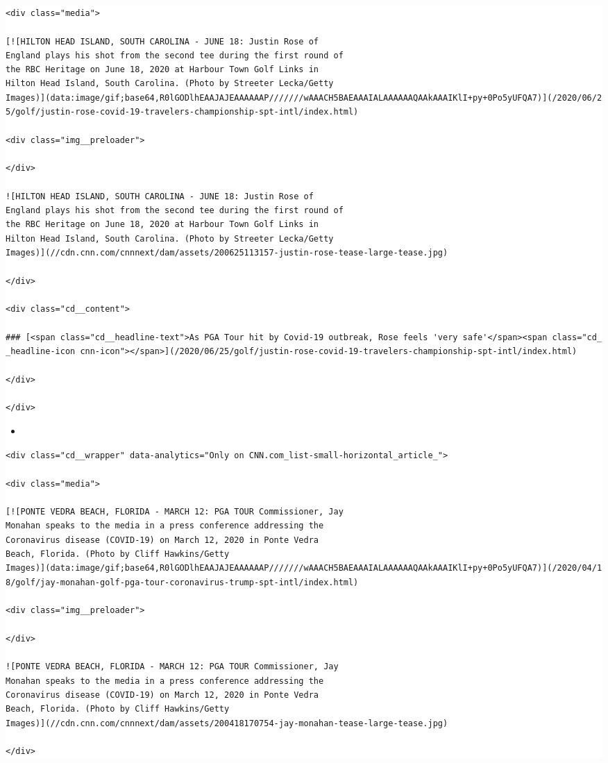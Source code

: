     <div class="media">
    
    [![HILTON HEAD ISLAND, SOUTH CAROLINA - JUNE 18: Justin Rose of
    England plays his shot from the second tee during the first round of
    the RBC Heritage on June 18, 2020 at Harbour Town Golf Links in
    Hilton Head Island, South Carolina. (Photo by Streeter Lecka/Getty
    Images)](data:image/gif;base64,R0lGODlhEAAJAJEAAAAAAP///////wAAACH5BAEAAAIALAAAAAAQAAkAAAIKlI+py+0Po5yUFQA7)](/2020/06/25/golf/justin-rose-covid-19-travelers-championship-spt-intl/index.html)
    
    <div class="img__preloader">
    
    </div>
    
    ![HILTON HEAD ISLAND, SOUTH CAROLINA - JUNE 18: Justin Rose of
    England plays his shot from the second tee during the first round of
    the RBC Heritage on June 18, 2020 at Harbour Town Golf Links in
    Hilton Head Island, South Carolina. (Photo by Streeter Lecka/Getty
    Images)](//cdn.cnn.com/cnnnext/dam/assets/200625113157-justin-rose-tease-large-tease.jpg)
    
    </div>
    
    <div class="cd__content">
    
    ### [<span class="cd__headline-text">As PGA Tour hit by Covid-19 outbreak, Rose feels 'very safe'</span><span class="cd__headline-icon cnn-icon"></span>](/2020/06/25/golf/justin-rose-covid-19-travelers-championship-spt-intl/index.html)
    
    </div>
    
    </div>

  - 
    
    <div class="cd__wrapper" data-analytics="Only on CNN.com_list-small-horizontal_article_">
    
    <div class="media">
    
    [![PONTE VEDRA BEACH, FLORIDA - MARCH 12: PGA TOUR Commissioner, Jay
    Monahan speaks to the media in a press conference addressing the
    Coronavirus disease (COVID-19) on March 12, 2020 in Ponte Vedra
    Beach, Florida. (Photo by Cliff Hawkins/Getty
    Images)](data:image/gif;base64,R0lGODlhEAAJAJEAAAAAAP///////wAAACH5BAEAAAIALAAAAAAQAAkAAAIKlI+py+0Po5yUFQA7)](/2020/04/18/golf/jay-monahan-golf-pga-tour-coronavirus-trump-spt-intl/index.html)
    
    <div class="img__preloader">
    
    </div>
    
    ![PONTE VEDRA BEACH, FLORIDA - MARCH 12: PGA TOUR Commissioner, Jay
    Monahan speaks to the media in a press conference addressing the
    Coronavirus disease (COVID-19) on March 12, 2020 in Ponte Vedra
    Beach, Florida. (Photo by Cliff Hawkins/Getty
    Images)](//cdn.cnn.com/cnnnext/dam/assets/200418170754-jay-monahan-tease-large-tease.jpg)
    
    </div>
    